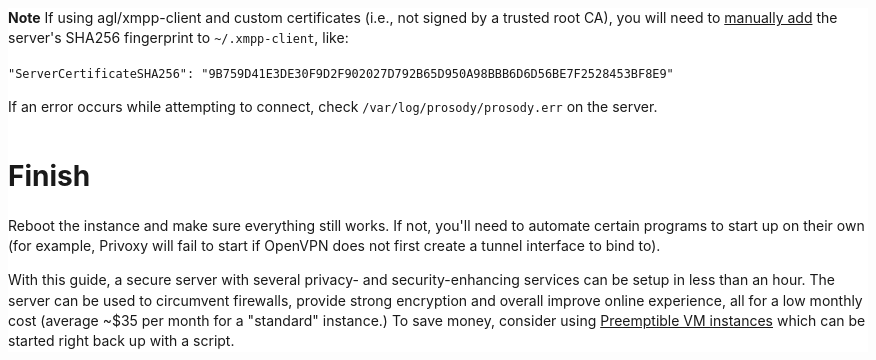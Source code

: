**Note** If using agl/xmpp-client and custom certificates (i.e., not signed by a trusted root CA), you will need to [manually add](https://github.com/agl/xmpp-client/issues/44#issuecomment-39539794) the server's SHA256 fingerprint to `~/.xmpp-client`, like:

```
"ServerCertificateSHA256": "9B759D41E3DE30F9D2F902027D792B65D950A98BBB6D6D56BE7F2528453BF8E9"
```

If an error occurs while attempting to connect, check `/var/log/prosody/prosody.err` on the server.

# Finish

Reboot the instance and make sure everything still works. If not, you'll need to automate certain programs to start up on their own (for example, Privoxy will fail to start if OpenVPN does not first create a tunnel interface to bind to).

With this guide, a secure server with several privacy- and security-enhancing services can be setup in less than an hour. The server can be used to circumvent firewalls, provide strong encryption and overall improve online experience, all for a low monthly cost (average ~$35 per month for a "standard" instance.) To save money, consider using [Preemptible VM instances](https://cloud.google.com/compute/docs/instances/preemptible) which can be started right back up with a script.

